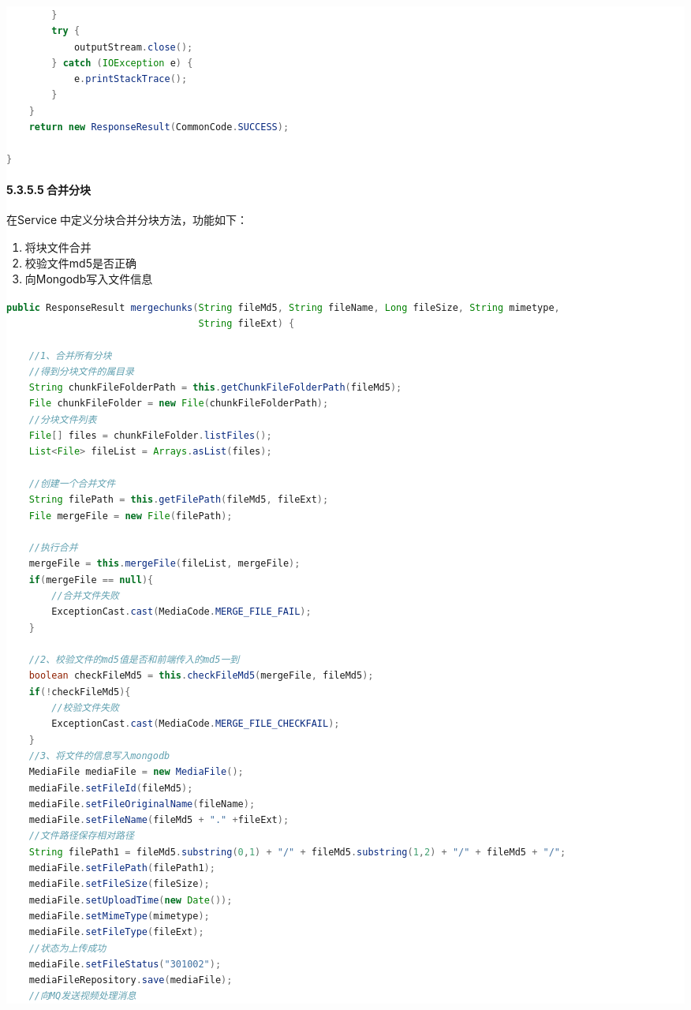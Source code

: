 ```java
        }
        try {
            outputStream.close();
        } catch (IOException e) {
            e.printStackTrace();
        }
    }
    return new ResponseResult(CommonCode.SUCCESS);

}
```

#### 5.3.5.5 合并分块

在Service 中定义分块合并分块方法，功能如下：

1. 将块文件合并
2. 校验文件md5是否正确
3. 向Mongodb写入文件信息

```java
public ResponseResult mergechunks(String fileMd5, String fileName, Long fileSize, String mimetype, 
                                  String fileExt) {

    //1、合并所有分块
    //得到分块文件的属目录
    String chunkFileFolderPath = this.getChunkFileFolderPath(fileMd5);
    File chunkFileFolder = new File(chunkFileFolderPath);
    //分块文件列表
    File[] files = chunkFileFolder.listFiles();
    List<File> fileList = Arrays.asList(files);

    //创建一个合并文件
    String filePath = this.getFilePath(fileMd5, fileExt);
    File mergeFile = new File(filePath);

    //执行合并
    mergeFile = this.mergeFile(fileList, mergeFile);
    if(mergeFile == null){
        //合并文件失败
        ExceptionCast.cast(MediaCode.MERGE_FILE_FAIL);
    }

    //2、校验文件的md5值是否和前端传入的md5一到
    boolean checkFileMd5 = this.checkFileMd5(mergeFile, fileMd5);
    if(!checkFileMd5){
        //校验文件失败
        ExceptionCast.cast(MediaCode.MERGE_FILE_CHECKFAIL);
    }
    //3、将文件的信息写入mongodb
    MediaFile mediaFile = new MediaFile();
    mediaFile.setFileId(fileMd5);
    mediaFile.setFileOriginalName(fileName);
    mediaFile.setFileName(fileMd5 + "." +fileExt);
    //文件路径保存相对路径
    String filePath1 = fileMd5.substring(0,1) + "/" + fileMd5.substring(1,2) + "/" + fileMd5 + "/";
    mediaFile.setFilePath(filePath1);
    mediaFile.setFileSize(fileSize);
    mediaFile.setUploadTime(new Date());
    mediaFile.setMimeType(mimetype);
    mediaFile.setFileType(fileExt);
    //状态为上传成功
    mediaFile.setFileStatus("301002");
    mediaFileRepository.save(mediaFile);
    //向MQ发送视频处理消息
```